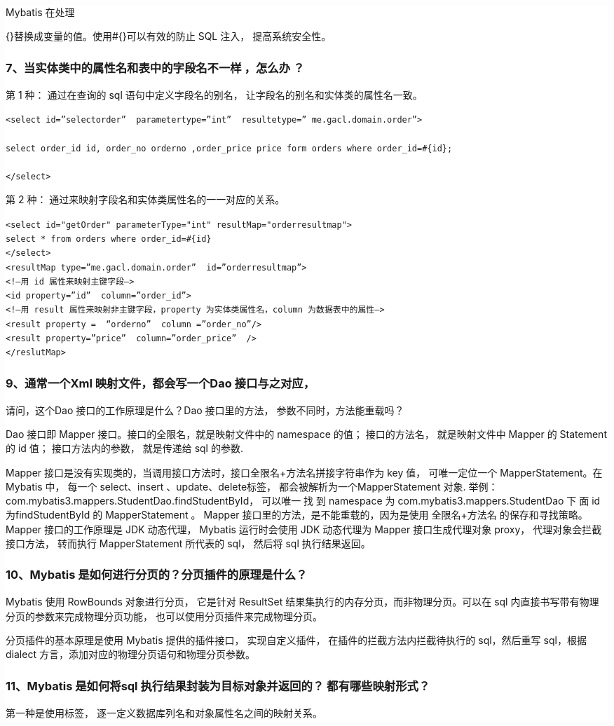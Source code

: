 Mybatis 在处理

{}替换成变量的值。使用#{}可以有效的防止 SQL 注入， 提高系统安全性。

### 7、当实体类中的属性名和表中的字段名不一样 ，怎么办 ？

第 1 种： 通过在查询的 sql 语句中定义字段名的别名， 让字段名的别名和实体类的属性名一致。

```text
<select id=”selectorder”  parametertype=”int”  resultetype=” me.gacl.domain.order”>

select order_id id, order_no orderno ,order_price price form orders where order_id=#{id};

</select>
```

第 2 种： 通过来映射字段名和实体类属性名的一一对应的关系。

```text
<select id="getOrder" parameterType="int" resultMap="orderresultmap">
select * from orders where order_id=#{id}
</select>
<resultMap type=”me.gacl.domain.order”  id=”orderresultmap”>
<!–用 id 属性来映射主键字段–>
<id property=”id”  column=”order_id”>
<!–用 result 属性来映射非主键字段，property 为实体类属性名，column 为数据表中的属性–>
<result property =  “orderno”  column =”order_no”/>
<result property=”price”  column=”order_price”  />
</reslutMap>
```

### 9、通常一个Xml 映射文件，都会写一个Dao 接口与之对应，

请问，这个Dao 接口的工作原理是什么？Dao 接口里的方法， 参数不同时，方法能重载吗？

Dao 接口即 Mapper 接口。接口的全限名，就是映射文件中的 namespace 的值； 接口的方法名， 就是映射文件中 Mapper 的 Statement 的 id 值； 接口方法内的参数， 就是传递给 sql 的参数.

Mapper 接口是没有实现类的，当调用接口方法时，接口全限名+方法名拼接字符串作为 key 值， 可唯一定位一个 MapperStatement。在 Mybatis 中， 每一个 select、insert 、update、delete标签， 都会被解析为一个MapperStatement 对象. 举例： com.mybatis3.mappers.StudentDao.findStudentById， 可以唯一 找 到 namespace 为 com.mybatis3.mappers.StudentDao 下 面 id 为findStudentById 的 MapperStatement 。 Mapper 接口里的方法，是不能重载的，因为是使用 全限名+方法名 的保存和寻找策略。Mapper 接口的工作原理是 JDK 动态代理， Mybatis 运行时会使用 JDK 动态代理为 Mapper 接口生成代理对象 proxy， 代理对象会拦截接口方法， 转而执行 MapperStatement 所代表的 sql， 然后将 sql 执行结果返回。

### 10、Mybatis 是如何进行分页的？分页插件的原理是什么？

Mybatis 使用 RowBounds 对象进行分页， 它是针对 ResultSet 结果集执行的内存分页，而非物理分页。可以在 sql 内直接书写带有物理分页的参数来完成物理分页功能， 也可以使用分页插件来完成物理分页。

分页插件的基本原理是使用 Mybatis 提供的插件接口， 实现自定义插件， 在插件的拦截方法内拦截待执行的 sql，然后重写 sql，根据 dialect 方言，添加对应的物理分页语句和物理分页参数。

### 11、Mybatis 是如何将sql 执行结果封装为目标对象并返回的？ 都有哪些映射形式？

第一种是使用标签， 逐一定义数据库列名和对象属性名之间的映射关系。
